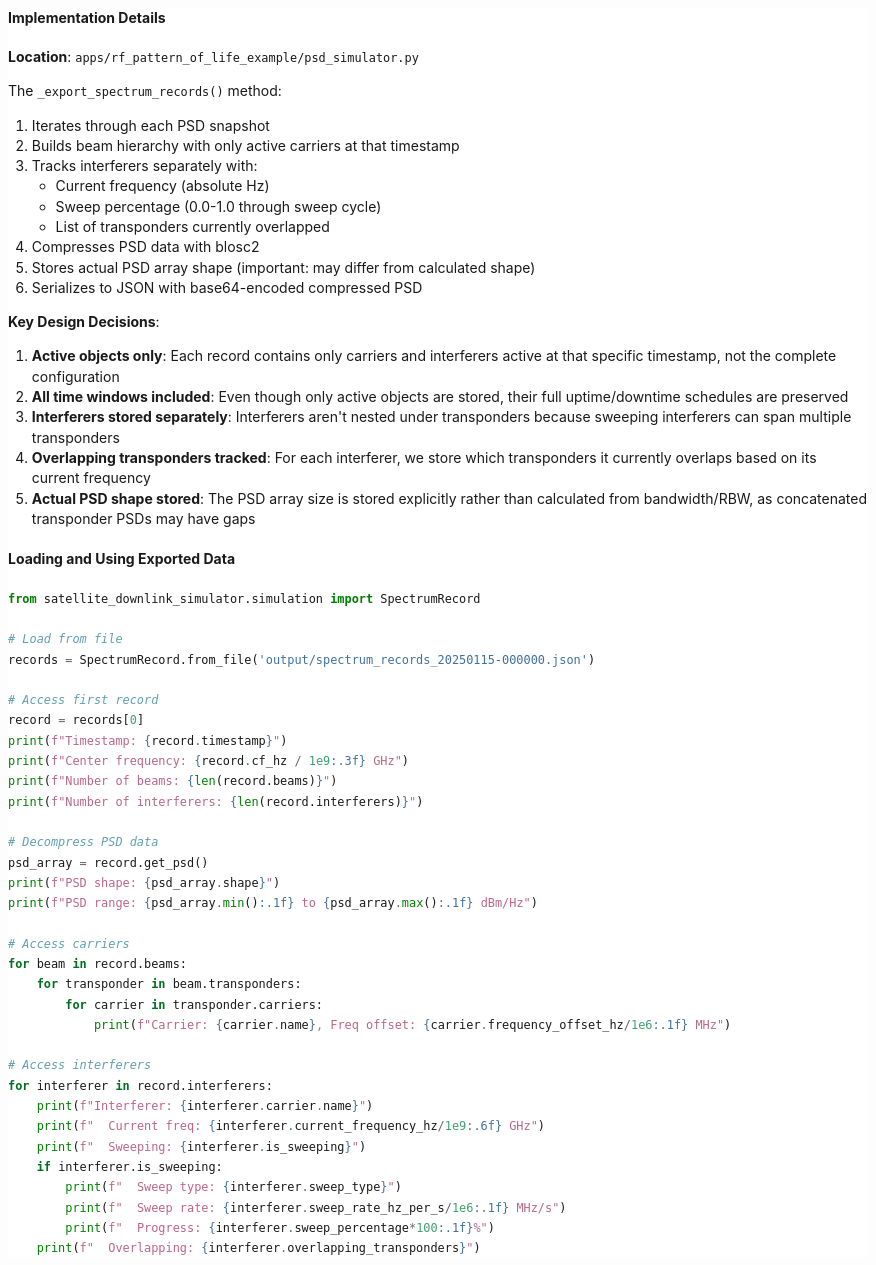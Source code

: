 #### Implementation Details

**Location**: `apps/rf_pattern_of_life_example/psd_simulator.py`

The `_export_spectrum_records()` method:
1. Iterates through each PSD snapshot
2. Builds beam hierarchy with only active carriers at that timestamp
3. Tracks interferers separately with:
   - Current frequency (absolute Hz)
   - Sweep percentage (0.0-1.0 through sweep cycle)
   - List of transponders currently overlapped
4. Compresses PSD data with blosc2
5. Stores actual PSD array shape (important: may differ from calculated shape)
6. Serializes to JSON with base64-encoded compressed PSD

**Key Design Decisions**:

1. **Active objects only**: Each record contains only carriers and interferers active at that specific timestamp, not the complete configuration
2. **All time windows included**: Even though only active objects are stored, their full uptime/downtime schedules are preserved
3. **Interferers stored separately**: Interferers aren't nested under transponders because sweeping interferers can span multiple transponders
4. **Overlapping transponders tracked**: For each interferer, we store which transponders it currently overlaps based on its current frequency
5. **Actual PSD shape stored**: The PSD array size is stored explicitly rather than calculated from bandwidth/RBW, as concatenated transponder PSDs may have gaps

#### Loading and Using Exported Data

```python
from satellite_downlink_simulator.simulation import SpectrumRecord

# Load from file
records = SpectrumRecord.from_file('output/spectrum_records_20250115-000000.json')

# Access first record
record = records[0]
print(f"Timestamp: {record.timestamp}")
print(f"Center frequency: {record.cf_hz / 1e9:.3f} GHz")
print(f"Number of beams: {len(record.beams)}")
print(f"Number of interferers: {len(record.interferers)}")

# Decompress PSD data
psd_array = record.get_psd()
print(f"PSD shape: {psd_array.shape}")
print(f"PSD range: {psd_array.min():.1f} to {psd_array.max():.1f} dBm/Hz")

# Access carriers
for beam in record.beams:
    for transponder in beam.transponders:
        for carrier in transponder.carriers:
            print(f"Carrier: {carrier.name}, Freq offset: {carrier.frequency_offset_hz/1e6:.1f} MHz")

# Access interferers
for interferer in record.interferers:
    print(f"Interferer: {interferer.carrier.name}")
    print(f"  Current freq: {interferer.current_frequency_hz/1e9:.6f} GHz")
    print(f"  Sweeping: {interferer.is_sweeping}")
    if interferer.is_sweeping:
        print(f"  Sweep type: {interferer.sweep_type}")
        print(f"  Sweep rate: {interferer.sweep_rate_hz_per_s/1e6:.1f} MHz/s")
        print(f"  Progress: {interferer.sweep_percentage*100:.1f}%")
    print(f"  Overlapping: {interferer.overlapping_transponders}")
```
